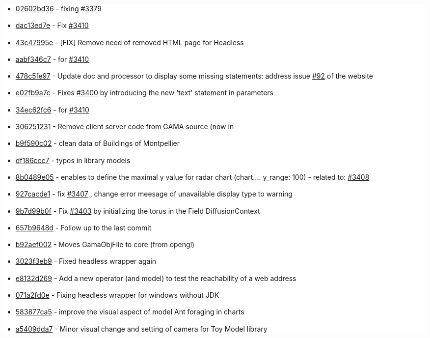* [02602bd36](https://github.com/gama-platform/gama/commit/02602bd36) - fixing [#3379](https://github.com/gama-platform/gama/issues/3379)

* [dac13ed7e](https://github.com/gama-platform/gama/commit/dac13ed7e) - Fix [#3410](https://github.com/gama-platform/gama/issues/3410)

* [43c47995e](https://github.com/gama-platform/gama/commit/43c47995e) - [FIX] Remove need of removed HTML page for Headless

* [aabf346c7](https://github.com/gama-platform/gama/commit/aabf346c7) - for [#3410](https://github.com/gama-platform/gama/issues/3410)

* [478c5fe97](https://github.com/gama-platform/gama/commit/478c5fe97) - Update  doc and  processor to display some missing statements: address issue  [#92](https://github.com/gama-platform/gama/issues/92) of the website

* [e02fb9a7c](https://github.com/gama-platform/gama/commit/e02fb9a7c) - Fixes [#3400](https://github.com/gama-platform/gama/issues/3400) by introducing the new 'text' statement in parameters

* [34ec62fc6](https://github.com/gama-platform/gama/commit/34ec62fc6) - for [#3410](https://github.com/gama-platform/gama/issues/3410)

* [306251231](https://github.com/gama-platform/gama/commit/306251231) - Remove client server code from GAMA source (now in

* [b9f590c02](https://github.com/gama-platform/gama/commit/b9f590c02) - clean data of Buildings of Montpellier

* [df186ccc7](https://github.com/gama-platform/gama/commit/df186ccc7) - typos in library models

* [8b0489e05](https://github.com/gama-platform/gama/commit/8b0489e05) - enables to define the maximal y value for radar chart (chart.... y_range: 100) - related to: [#3408](https://github.com/gama-platform/gama/issues/3408)

* [927cacde1](https://github.com/gama-platform/gama/commit/927cacde1) - fix [#3407](https://github.com/gama-platform/gama/issues/3407) , change error meesage of unavailable display type to warning

* [9b7d99b0f](https://github.com/gama-platform/gama/commit/9b7d99b0f) - Fix [#3403](https://github.com/gama-platform/gama/issues/3403) by initializing the torus in the Field DiffusionContext

* [657b9648d](https://github.com/gama-platform/gama/commit/657b9648d) - Follow up to the last commit

* [b92aef002](https://github.com/gama-platform/gama/commit/b92aef002) - Moves GamaObjFile to core (from opengl)

* [3023f3eb9](https://github.com/gama-platform/gama/commit/3023f3eb9) - Fixed headless wrapper again

* [e8132d269](https://github.com/gama-platform/gama/commit/e8132d269) - Add a new operator (and model) to test the reachability of a web address

* [071a2fd0e](https://github.com/gama-platform/gama/commit/071a2fd0e) - Fixing headless wrapper for windows without JDK

* [583877ca5](https://github.com/gama-platform/gama/commit/583877ca5) - improve the visual aspect of model Ant foraging in charts

* [a5409dda7](https://github.com/gama-platform/gama/commit/a5409dda7) - Minor visual change and setting of camera for Toy Model library

